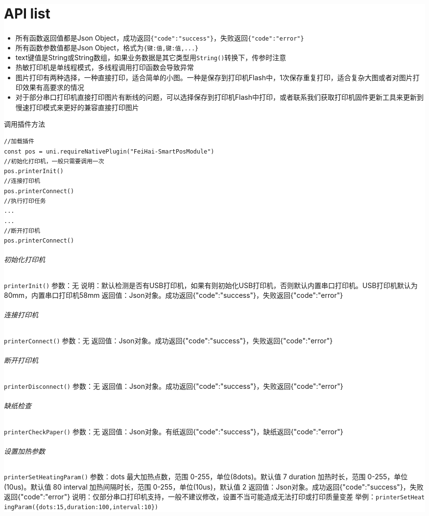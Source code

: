 # API list

* 所有函数返回值都是Json Object，成功返回`{"code":"success"}`，失败返回`{"code":"error"}`
* 所有函数参数值都是Json Object，格式为`{键:值,键:值,...}`
* text键值是String或String数组，如果业务数据是其它类型用`String()`转换下，传参时注意
* 热敏打印机是单线程模式，多线程调用打印函数会导致异常
* 图片打印有两种选择，一种直接打印，适合简单的小图。一种是保存到打印机Flash中，1次保存重复打印，适合复杂大图或者对图片打印效果有高要求的情况
* 对于部分串口打印机直接打印图片有断线的问题，可以选择保存到打印机Flash中打印，或者联系我们获取打印机固件更新工具来更新到慢速打印模式来更好的兼容直接打印图片

调用插件方法
```
//加载插件
const pos = uni.requireNativePlugin("FeiHai-SmartPosModule")
//初始化打印机，一般只需要调用一次
pos.printerInit()
//连接打印机
pos.printerConnect()
//执行打印任务
...
...
//断开打印机
pos.printerConnect()
```


###### 初始化打印机
`printerInit()`
参数：无
说明：默认检测是否有USB打印机，如果有则初始化USB打印机，否则默认内置串口打印机。USB打印机默认为80mm，内置串口打印机58mm
返回值：Json对象。成功返回{"code":"success"}，失败返回{"code":"error"}


###### 连接打印机
`printerConnect()`
参数：无
返回值：Json对象。成功返回{"code":"success"}，失败返回{"code":"error"}

###### 断开打印机
`printerDisconnect()`
参数：无
返回值：Json对象。成功返回{"code":"success"}，失败返回{"code":"error"}

###### 缺纸检查
`printerCheckPaper()`
参数：无
返回值：Json对象。有纸返回{"code":"success"}，缺纸返回{"code":"error"}

###### 设置加热参数
`printerSetHeatingParam()`
参数：dots 最大加热点数，范围 0-255，单位(8dots)。默认值 7
      duration 加热时长，范围 0-255，单位(10us)。默认值 80
      interval 加热间隔时长，范围 0-255，单位(10us)，默认值 2
返回值：Json对象。成功返回{"code":"success"}，失败返回{"code":"error"}
说明：仅部分串口打印机支持，一般不建议修改，设置不当可能造成无法打印或打印质量变差
举例：`printerSetHeatingParam({dots:15,duration:100,interval:10})`

